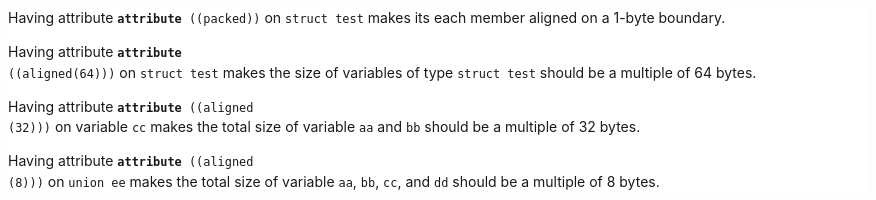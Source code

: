 Having attribute <code>__attribute__ ((packed))</code> on <code>struct test</code> makes its each member aligned on a 1-byte boundary.

Having attribute <code>__attribute__ ((aligned(64)))</code> on <code>struct test</code> makes the size of variables of type <code>struct test</code> should be a multiple of 64 bytes.

Having attribute <code>__attribute__ ((aligned (32)))</code> on variable <code>cc</code> makes the total size of variable <code>aa</code> and <code>bb</code> should be a multiple of 32 bytes.

Having attribute <code>__attribute__ ((aligned (8)))</code> on <code>union ee</code> makes the total size of variable <code>aa</code>, <code>bb</code>, <code>cc</code>, and <code>dd</code> should be a multiple of 8 bytes.

